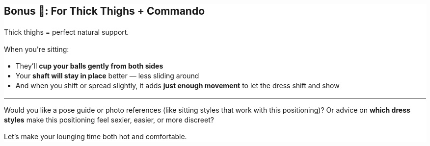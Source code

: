 
## Bonus 💋: For Thick Thighs + Commando

Thick thighs = perfect natural support.

When you're sitting:

- They’ll **cup your balls gently from both sides**
- Your **shaft will stay in place** better — less sliding around
- And when you shift or spread slightly, it adds **just enough movement** to let the dress shift and show

---

Would you like a pose guide or photo references (like sitting styles that work with this positioning)? Or advice on **which dress styles** make this positioning feel sexier, easier, or more discreet?

Let’s make your lounging time both hot and comfortable.